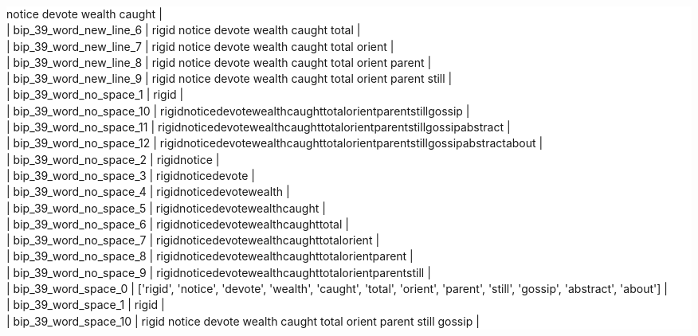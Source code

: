 notice
devote
wealth
caught |  
| bip_39_word_new_line_6 | rigid
notice
devote
wealth
caught
total |  
| bip_39_word_new_line_7 | rigid
notice
devote
wealth
caught
total
orient |  
| bip_39_word_new_line_8 | rigid
notice
devote
wealth
caught
total
orient
parent |  
| bip_39_word_new_line_9 | rigid
notice
devote
wealth
caught
total
orient
parent
still |  
| bip_39_word_no_space_1 | rigid |  
| bip_39_word_no_space_10 | rigidnoticedevotewealthcaughttotalorientparentstillgossip |  
| bip_39_word_no_space_11 | rigidnoticedevotewealthcaughttotalorientparentstillgossipabstract |  
| bip_39_word_no_space_12 | rigidnoticedevotewealthcaughttotalorientparentstillgossipabstractabout |  
| bip_39_word_no_space_2 | rigidnotice |  
| bip_39_word_no_space_3 | rigidnoticedevote |  
| bip_39_word_no_space_4 | rigidnoticedevotewealth |  
| bip_39_word_no_space_5 | rigidnoticedevotewealthcaught |  
| bip_39_word_no_space_6 | rigidnoticedevotewealthcaughttotal |  
| bip_39_word_no_space_7 | rigidnoticedevotewealthcaughttotalorient |  
| bip_39_word_no_space_8 | rigidnoticedevotewealthcaughttotalorientparent |  
| bip_39_word_no_space_9 | rigidnoticedevotewealthcaughttotalorientparentstill |  
| bip_39_word_space_0 | ['rigid', 'notice', 'devote', 'wealth', 'caught', 'total', 'orient', 'parent', 'still', 'gossip', 'abstract', 'about'] |  
| bip_39_word_space_1 | rigid |  
| bip_39_word_space_10 | rigid notice devote wealth caught total orient parent still gossip |  